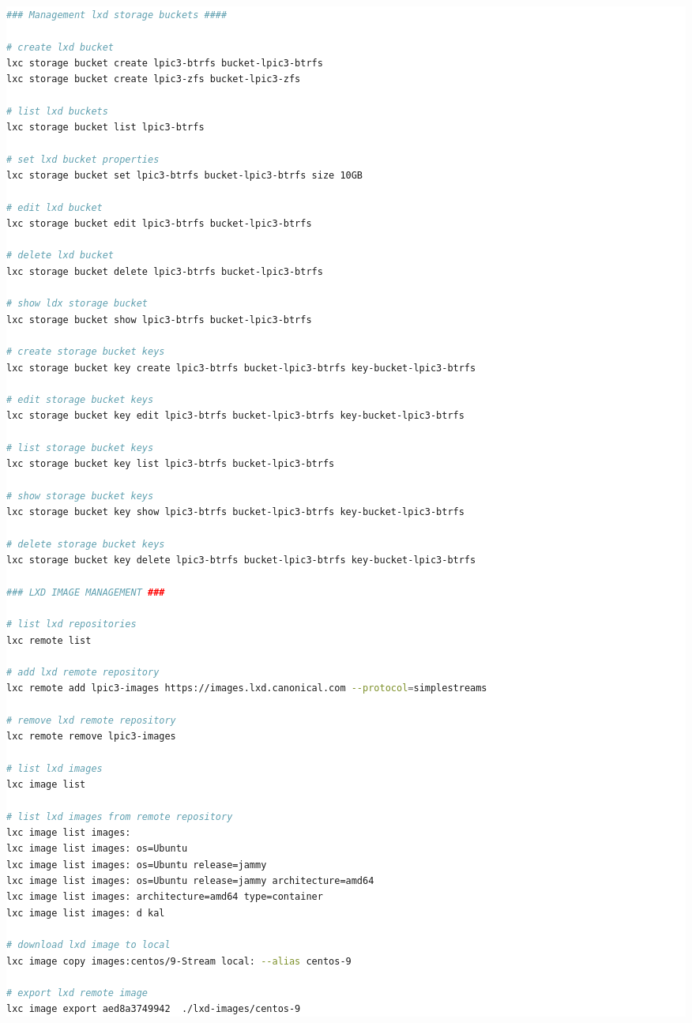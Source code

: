 ```sh
### Management lxd storage buckets ####

# create lxd bucket
lxc storage bucket create lpic3-btrfs bucket-lpic3-btrfs
lxc storage bucket create lpic3-zfs bucket-lpic3-zfs

# list lxd buckets
lxc storage bucket list lpic3-btrfs

# set lxd bucket properties
lxc storage bucket set lpic3-btrfs bucket-lpic3-btrfs size 10GB

# edit lxd bucket 
lxc storage bucket edit lpic3-btrfs bucket-lpic3-btrfs

# delete lxd bucket
lxc storage bucket delete lpic3-btrfs bucket-lpic3-btrfs

# show ldx storage bucket
lxc storage bucket show lpic3-btrfs bucket-lpic3-btrfs

# create storage bucket keys
lxc storage bucket key create lpic3-btrfs bucket-lpic3-btrfs key-bucket-lpic3-btrfs

# edit storage bucket keys
lxc storage bucket key edit lpic3-btrfs bucket-lpic3-btrfs key-bucket-lpic3-btrfs

# list storage bucket keys
lxc storage bucket key list lpic3-btrfs bucket-lpic3-btrfs

# show storage bucket keys
lxc storage bucket key show lpic3-btrfs bucket-lpic3-btrfs key-bucket-lpic3-btrfs

# delete storage bucket keys
lxc storage bucket key delete lpic3-btrfs bucket-lpic3-btrfs key-bucket-lpic3-btrfs

### LXD IMAGE MANAGEMENT ###

# list lxd repositories
lxc remote list

# add lxd remote repository
lxc remote add lpic3-images https://images.lxd.canonical.com --protocol=simplestreams

# remove lxd remote repository
lxc remote remove lpic3-images 

# list lxd images
lxc image list

# list lxd images from remote repository
lxc image list images:
lxc image list images: os=Ubuntu
lxc image list images: os=Ubuntu release=jammy
lxc image list images: os=Ubuntu release=jammy architecture=amd64
lxc image list images: architecture=amd64 type=container
lxc image list images: d kal

# download lxd image to local
lxc image copy images:centos/9-Stream local: --alias centos-9

# export lxd remote image
lxc image export aed8a3749942  ./lxd-images/centos-9
```